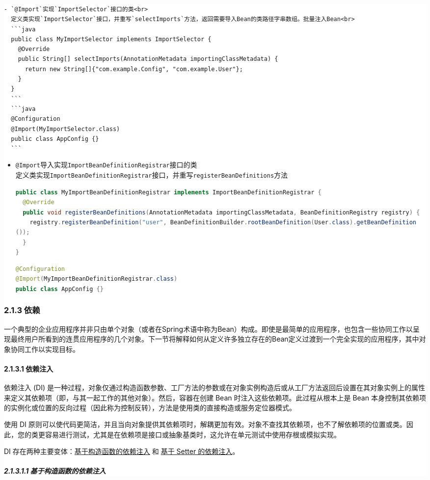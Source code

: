     - `@Import`实现`ImportSelector`接口的类<br>
      定义类实现`ImportSelector`接口，并重写`selectImports`方法，返回需要导入Bean的类路径字串数组。批量注入Bean<br>
      ```java
      public class MyImportSelector implements ImportSelector {
        @Override
        public String[] selectImports(AnnotationMetadata importingClassMetadata) {
          return new String[]{"com.example.Config", "com.example.User"};
        }
      }
      ```
      ```java
      @Configuration
      @Import(MyImportSelector.class)
      public class AppConfig {}
      ```
  - `@Import`导入实现`ImportBeanDefinitionRegistrar`接口的类<br>
      定义类实现`ImportBeanDefinitionRegistrar`接口，并重写`registerBeanDefinitions`方法<br>
      ```java
      public class MyImportBeanDefinitionRegistrar implements ImportBeanDefinitionRegistrar {
        @Override
        public void registerBeanDefinitions(AnnotationMetadata importingClassMetadata, BeanDefinitionRegistry registry) {
          registry.registerBeanDefinition("user", BeanDefinitionBuilder.rootBeanDefinition(User.class).getBeanDefinition());
        }
      }
      ```
      ```java
      @Configuration
      @Import(MyImportBeanDefinitionRegistrar.class)
      public class AppConfig {}
      ```

### 2.1.3 依赖

一个典型的企业应用程序并非只由单个对象（或者在Spring术语中称为Bean）构成。即使是最简单的应用程序，也包含一些协同工作以呈现最终用户所看到的连贯应用程序的几个对象。下一节将解释如何从定义许多独立存在的Bean定义过渡到一个完全实现的应用程序，其中对象协同工作以实现目标。<br>

#### 2.1.3.1 依赖注入

依赖注入 (DI) 是一种过程，对象仅通过构造函数参数、工厂方法的参数或在对象实例构造后或从工厂方法返回后设置在其对象实例上的属性来定义其依赖项（即，与其一起工作的其他对象）。然后，容器在创建 Bean 时注入这些依赖项。此过程从根本上是 Bean 本身控制其依赖项的实例化或位置的反向过程（因此称为控制反转），方法是使用类的直接构造或服务定位器模式。<br>

使用 DI 原则可以使代码更简洁，并且当向对象提供其依赖项时，解耦更加有效。对象不查找其依赖项，也不了解依赖项的位置或类。因此，您的类更容易进行测试，尤其是在依赖项是接口或抽象基类时，这允许在单元测试中使用存根或模拟实现。<br>

DI 存在两种主要变体：[基于构造函数的依赖注入](https://docs.spring.io/spring-framework/reference/core/beans/dependencies/factory-collaborators.html#beans-constructor-injection) 和 [基于 Setter 的依赖注入](https://docs.spring.io/spring-framework/reference/core/beans/dependencies/factory-collaborators.html#beans-setter-injection)。<br>

##### 2.1.3.1.1 基于构造函数的依赖注入
